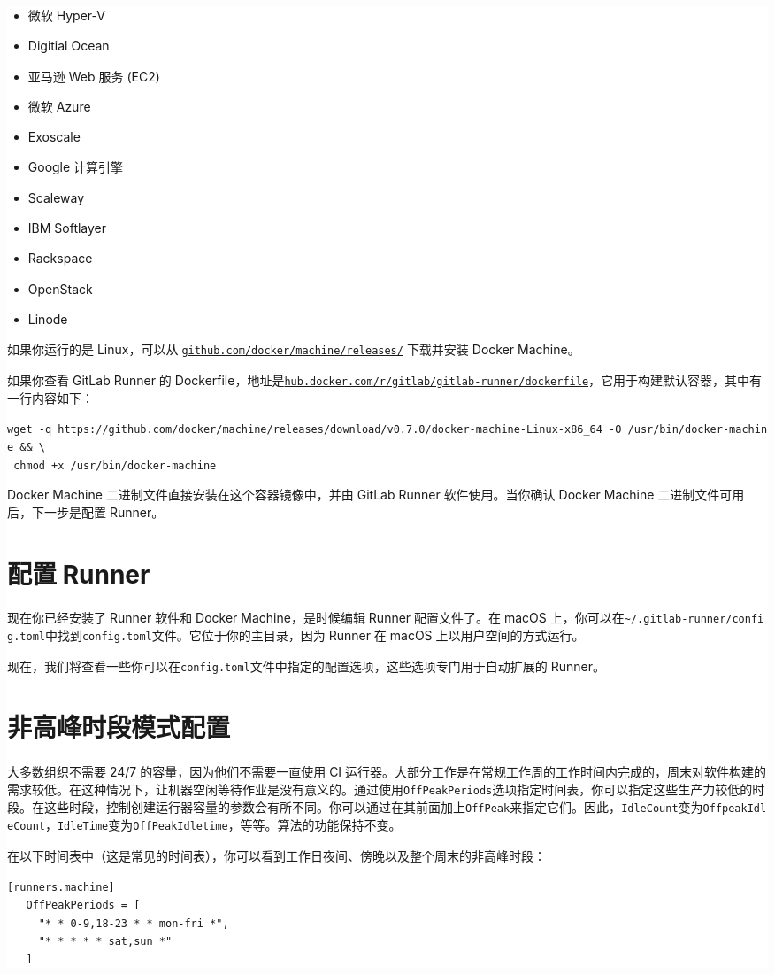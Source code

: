 +   微软 Hyper-V

+   Digitial Ocean

+   亚马逊 Web 服务 (EC2)

+   微软 Azure

+   Exoscale

+   Google 计算引擎

+   Scaleway

+   IBM Softlayer

+   Rackspace

+   OpenStack

+   Linode

如果你运行的是 Linux，可以从 [`github.com/docker/machine/releases/`](https://github.com/docker/machine/releases/) 下载并安装 Docker Machine。

如果你查看 GitLab Runner 的 Dockerfile，地址是[`hub.docker.com/r/gitlab/gitlab-runner/dockerfile`](https://hub.docker.com/r/gitlab/gitlab-runner/dockerfile)，它用于构建默认容器，其中有一行内容如下：

```
wget -q https://github.com/docker/machine/releases/download/v0.7.0/docker-machine-Linux-x86_64 -O /usr/bin/docker-machine && \
 chmod +x /usr/bin/docker-machine
```

Docker Machine 二进制文件直接安装在这个容器镜像中，并由 GitLab Runner 软件使用。当你确认 Docker Machine 二进制文件可用后，下一步是配置 Runner。

# 配置 Runner

现在你已经安装了 Runner 软件和 Docker Machine，是时候编辑 Runner 配置文件了。在 macOS 上，你可以在`~/.gitlab-runner/config.toml`中找到`config.toml`文件。它位于你的主目录，因为 Runner 在 macOS 上以用户空间的方式运行。

现在，我们将查看一些你可以在`config.toml`文件中指定的配置选项，这些选项专门用于自动扩展的 Runner。

# 非高峰时段模式配置

大多数组织不需要 24/7 的容量，因为他们不需要一直使用 CI 运行器。大部分工作是在常规工作周的工作时间内完成的，周末对软件构建的需求较低。在这种情况下，让机器空闲等待作业是没有意义的。通过使用`OffPeakPeriods`选项指定时间表，你可以指定这些生产力较低的时段。在这些时段，控制创建运行器容量的参数会有所不同。你可以通过在其前面加上`OffPeak`来指定它们。因此，`IdleCount`变为`OffpeakIdleCount`，`IdleTime`变为`OffPeakIdletime`，等等。算法的功能保持不变。

在以下时间表中（这是常见的时间表），你可以看到工作日夜间、傍晚以及整个周末的非高峰时段：

```
[runners.machine]
   OffPeakPeriods = [
     "* * 0-9,18-23 * * mon-fri *",
     "* * * * * sat,sun *"
   ]
```
